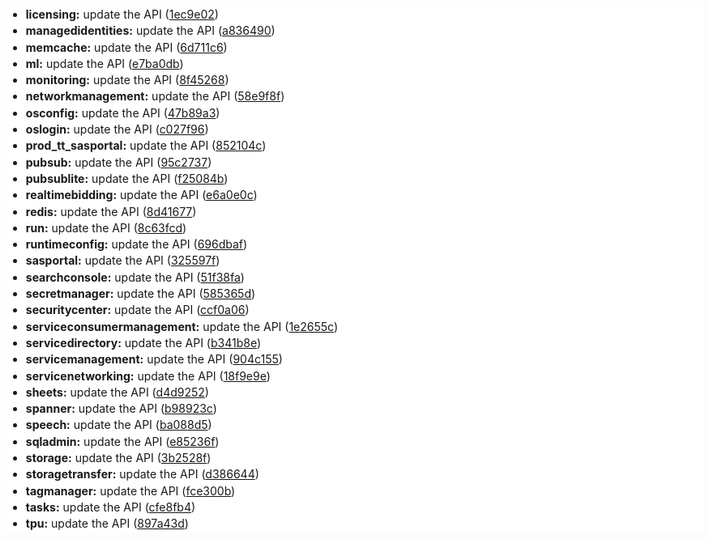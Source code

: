 * **licensing:** update the API ([1ec9e02](https://www.github.com/googleapis/google-api-nodejs-client/commit/1ec9e02ed714dcf29fd0cbce420c016120d0fc25))
* **managedidentities:** update the API ([a836490](https://www.github.com/googleapis/google-api-nodejs-client/commit/a836490019ab1b9f3c72b6889bfcb550de8da0c1))
* **memcache:** update the API ([6d711c6](https://www.github.com/googleapis/google-api-nodejs-client/commit/6d711c6d38b36f173dcc086d5f091c579449a454))
* **ml:** update the API ([e7ba0db](https://www.github.com/googleapis/google-api-nodejs-client/commit/e7ba0db3b8ff2604b38d0461d553fd4c645f4426))
* **monitoring:** update the API ([8f45268](https://www.github.com/googleapis/google-api-nodejs-client/commit/8f452685d5f211527e58be0080250e06788c06d4))
* **networkmanagement:** update the API ([58e9f8f](https://www.github.com/googleapis/google-api-nodejs-client/commit/58e9f8f7c79f6526f9f0129c7ced05ace737cee0))
* **osconfig:** update the API ([47b89a3](https://www.github.com/googleapis/google-api-nodejs-client/commit/47b89a3f158024153ab0be45dd329415fc4e181c))
* **oslogin:** update the API ([c027f96](https://www.github.com/googleapis/google-api-nodejs-client/commit/c027f96d57c56d38ba1de515a4a1540265978bf5))
* **prod_tt_sasportal:** update the API ([852104c](https://www.github.com/googleapis/google-api-nodejs-client/commit/852104c00a325f0467abaad0a715bb3872bb5509))
* **pubsub:** update the API ([95c2737](https://www.github.com/googleapis/google-api-nodejs-client/commit/95c273786cdbc9681dbb9b8ccc72cde816b658dd))
* **pubsublite:** update the API ([f25084b](https://www.github.com/googleapis/google-api-nodejs-client/commit/f25084b4bed15558347da46cfa925c80cc7b0c58))
* **realtimebidding:** update the API ([e6a0e0c](https://www.github.com/googleapis/google-api-nodejs-client/commit/e6a0e0c430b1f52c5a5c9a7e11782f8f6d345516))
* **redis:** update the API ([8d41677](https://www.github.com/googleapis/google-api-nodejs-client/commit/8d4167781919b16a37f16f440d731625e02dfd6f))
* **run:** update the API ([8c63fcd](https://www.github.com/googleapis/google-api-nodejs-client/commit/8c63fcdc525c0a282314c8b4f347c322f7cbe1e6))
* **runtimeconfig:** update the API ([696dbaf](https://www.github.com/googleapis/google-api-nodejs-client/commit/696dbaf91bfe736aa3e15dee2b3713e9f8ef962d))
* **sasportal:** update the API ([325597f](https://www.github.com/googleapis/google-api-nodejs-client/commit/325597f52122f58cc32920cd3282b2dfb82b7d0a))
* **searchconsole:** update the API ([51f38fa](https://www.github.com/googleapis/google-api-nodejs-client/commit/51f38fa1053086a9e9baf28f25b90635515ccf5d))
* **secretmanager:** update the API ([585365d](https://www.github.com/googleapis/google-api-nodejs-client/commit/585365dcc7e6b3fe8c96e8dba44072b454065ee8))
* **securitycenter:** update the API ([ccf0a06](https://www.github.com/googleapis/google-api-nodejs-client/commit/ccf0a06ff6bcbe8a3b56a70a2dd6b08c055ec372))
* **serviceconsumermanagement:** update the API ([1e2655c](https://www.github.com/googleapis/google-api-nodejs-client/commit/1e2655cae9c6fceb5d31dbec4a7cc56e8195eccd))
* **servicedirectory:** update the API ([b341b8e](https://www.github.com/googleapis/google-api-nodejs-client/commit/b341b8e0d7eb935ff0b9c976e7487c116e2e1b5d))
* **servicemanagement:** update the API ([904c155](https://www.github.com/googleapis/google-api-nodejs-client/commit/904c15561214e3b2167ac988000a531ded003f42))
* **servicenetworking:** update the API ([18f9e9e](https://www.github.com/googleapis/google-api-nodejs-client/commit/18f9e9e7d376cfd20b7ea3d060a573dfe799a0cb))
* **sheets:** update the API ([d4d9252](https://www.github.com/googleapis/google-api-nodejs-client/commit/d4d92525cecd24ad2fb579834114a782da0e9221))
* **spanner:** update the API ([b98923c](https://www.github.com/googleapis/google-api-nodejs-client/commit/b98923c27b49c62712eb681dbf543ca272d4b8b3))
* **speech:** update the API ([ba088d5](https://www.github.com/googleapis/google-api-nodejs-client/commit/ba088d549403cda23c25a95be527c75db513d831))
* **sqladmin:** update the API ([e85236f](https://www.github.com/googleapis/google-api-nodejs-client/commit/e85236f83082546593cce859baf93ea92eb7214f))
* **storage:** update the API ([3b2528f](https://www.github.com/googleapis/google-api-nodejs-client/commit/3b2528faddcdf9d690d16b7bcf123300d9665ded))
* **storagetransfer:** update the API ([d386644](https://www.github.com/googleapis/google-api-nodejs-client/commit/d386644aeef9be29e21ef92985b45c98283580c7))
* **tagmanager:** update the API ([fce300b](https://www.github.com/googleapis/google-api-nodejs-client/commit/fce300b67f114c69e41d1a1f1ccbad4d68fb7c96))
* **tasks:** update the API ([cfe8fb4](https://www.github.com/googleapis/google-api-nodejs-client/commit/cfe8fb42474a45e838e9118a732cf68dfa96eae0))
* **tpu:** update the API ([897a43d](https://www.github.com/googleapis/google-api-nodejs-client/commit/897a43d26ca50e42d30529001d7144803dd1a78a))